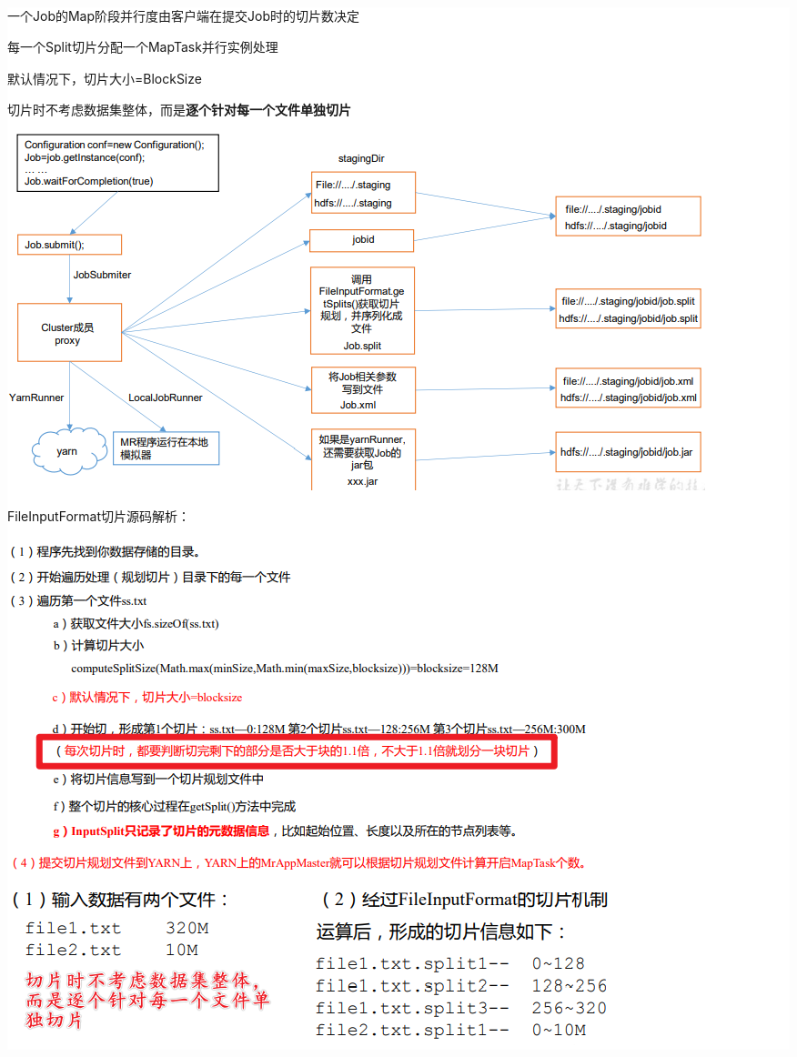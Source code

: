 一个Job的Map阶段并行度由客户端在提交Job时的切片数决定

每一个Split切片分配一个MapTask并行实例处理

默认情况下，切片大小=BlockSize

切片时不考虑数据集整体，而是**逐个针对每一个文件单独切片**

![image-20220108234850168](_images/HadoopNotes.assets/image-20220108234850168.png)

FileInputFormat切片源码解析：

![image-20220109000355656](_images/HadoopNotes.assets/image-20220109000355656.png)

![image-20220109000530186](_images/HadoopNotes.assets/image-20220109000530186.png)
